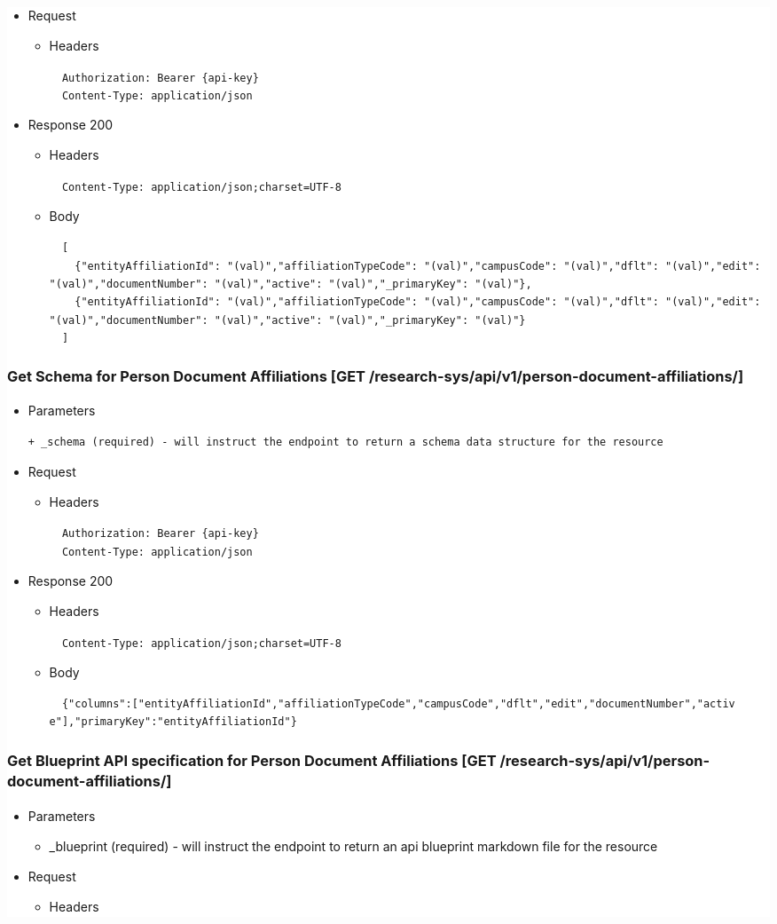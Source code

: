             
+ Request

    + Headers

            Authorization: Bearer {api-key}
            Content-Type: application/json 

+ Response 200
    + Headers

            Content-Type: application/json;charset=UTF-8

    + Body
    
            [
              {"entityAffiliationId": "(val)","affiliationTypeCode": "(val)","campusCode": "(val)","dflt": "(val)","edit": "(val)","documentNumber": "(val)","active": "(val)","_primaryKey": "(val)"},
              {"entityAffiliationId": "(val)","affiliationTypeCode": "(val)","campusCode": "(val)","dflt": "(val)","edit": "(val)","documentNumber": "(val)","active": "(val)","_primaryKey": "(val)"}
            ]
			
### Get Schema for Person Document Affiliations [GET /research-sys/api/v1/person-document-affiliations/]
	                                          
+ Parameters

      + _schema (required) - will instruct the endpoint to return a schema data structure for the resource
      
+ Request

    + Headers

            Authorization: Bearer {api-key}
            Content-Type: application/json

+ Response 200
    + Headers

            Content-Type: application/json;charset=UTF-8

    + Body
    
            {"columns":["entityAffiliationId","affiliationTypeCode","campusCode","dflt","edit","documentNumber","active"],"primaryKey":"entityAffiliationId"}
		
### Get Blueprint API specification for Person Document Affiliations [GET /research-sys/api/v1/person-document-affiliations/]
	 
+ Parameters

     + _blueprint (required) - will instruct the endpoint to return an api blueprint markdown file for the resource
                 
+ Request

    + Headers
